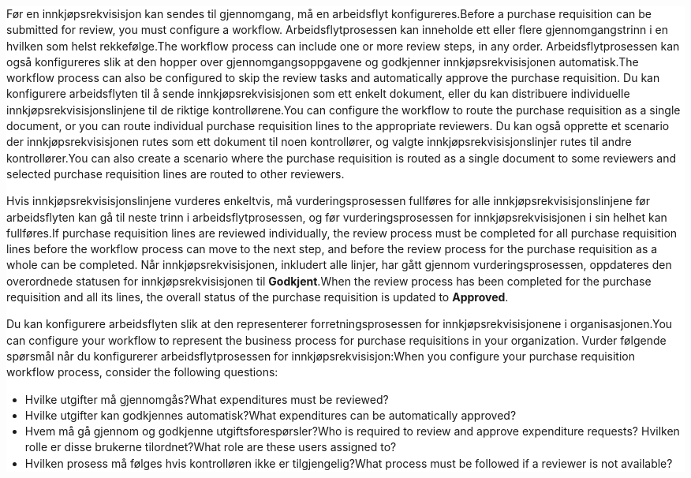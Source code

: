 <span data-ttu-id="7ddce-109">Før en innkjøpsrekvisisjon kan sendes til gjennomgang, må en arbeidsflyt konfigureres.</span><span class="sxs-lookup"><span data-stu-id="7ddce-109">Before a purchase requisition can be submitted for review, you must configure a workflow.</span></span> <span data-ttu-id="7ddce-110">Arbeidsflytprosessen kan inneholde ett eller flere gjennomgangstrinn i en hvilken som helst rekkefølge.</span><span class="sxs-lookup"><span data-stu-id="7ddce-110">The workflow process can include one or more review steps, in any order.</span></span> <span data-ttu-id="7ddce-111">Arbeidsflytprosessen kan også konfigureres slik at den hopper over gjennomgangsoppgavene og godkjenner innkjøpsrekvisisjonen automatisk.</span><span class="sxs-lookup"><span data-stu-id="7ddce-111">The workflow process can also be configured to skip the review tasks and automatically approve the purchase requisition.</span></span> <span data-ttu-id="7ddce-112">Du kan konfigurere arbeidsflyten til å sende innkjøpsrekvisisjonen som ett enkelt dokument, eller du kan distribuere individuelle innkjøpsrekvisisjonslinjene til de riktige kontrollørene.</span><span class="sxs-lookup"><span data-stu-id="7ddce-112">You can configure the workflow to route the purchase requisition as a single document, or you can route individual purchase requisition lines to the appropriate reviewers.</span></span> <span data-ttu-id="7ddce-113">Du kan også opprette et scenario der innkjøpsrekvisisjonen rutes som ett dokument til noen kontrollører, og valgte innkjøpsrekvisisjonslinjer rutes til andre kontrollører.</span><span class="sxs-lookup"><span data-stu-id="7ddce-113">You can also create a scenario where the purchase requisition is routed as a single document to some reviewers and selected purchase requisition lines are routed to other reviewers.</span></span>  

<span data-ttu-id="7ddce-114">Hvis innkjøpsrekvisisjonslinjene vurderes enkeltvis, må vurderingsprosessen fullføres for alle innkjøpsrekvisisjonslinjene før arbeidsflyten kan gå til neste trinn i arbeidsflytprosessen, og før vurderingsprosessen for innkjøpsrekvisisjonen i sin helhet kan fullføres.</span><span class="sxs-lookup"><span data-stu-id="7ddce-114">If purchase requisition lines are reviewed individually, the review process must be completed for all purchase requisition lines before the workflow process can move to the next step, and before the review process for the purchase requisition as a whole can be completed.</span></span> <span data-ttu-id="7ddce-115">Når innkjøpsrekvisisjonen, inkludert alle linjer, har gått gjennom vurderingsprosessen, oppdateres den overordnede statusen for innkjøpsrekvisisjonen til **Godkjent**.</span><span class="sxs-lookup"><span data-stu-id="7ddce-115">When the review process has been completed for the purchase requisition and all its lines, the overall status of the purchase requisition is updated to **Approved**.</span></span>  

<span data-ttu-id="7ddce-116">Du kan konfigurere arbeidsflyten slik at den representerer forretningsprosessen for innkjøpsrekvisisjonene i organisasjonen.</span><span class="sxs-lookup"><span data-stu-id="7ddce-116">You can configure your workflow to represent the business process for purchase requisitions in your organization.</span></span> <span data-ttu-id="7ddce-117">Vurder følgende spørsmål når du konfigurerer arbeidsflytprosessen for innkjøpsrekvisisjon:</span><span class="sxs-lookup"><span data-stu-id="7ddce-117">When you configure your purchase requisition workflow process, consider the following questions:</span></span>

-   <span data-ttu-id="7ddce-118">Hvilke utgifter må gjennomgås?</span><span class="sxs-lookup"><span data-stu-id="7ddce-118">What expenditures must be reviewed?</span></span>
-   <span data-ttu-id="7ddce-119">Hvilke utgifter kan godkjennes automatisk?</span><span class="sxs-lookup"><span data-stu-id="7ddce-119">What expenditures can be automatically approved?</span></span>
-   <span data-ttu-id="7ddce-120">Hvem må gå gjennom og godkjenne utgiftsforespørsler?</span><span class="sxs-lookup"><span data-stu-id="7ddce-120">Who is required to review and approve expenditure requests?</span></span> <span data-ttu-id="7ddce-121">Hvilken rolle er disse brukerne tilordnet?</span><span class="sxs-lookup"><span data-stu-id="7ddce-121">What role are these users assigned to?</span></span>
-   <span data-ttu-id="7ddce-122">Hvilken prosess må følges hvis kontrolløren ikke er tilgjengelig?</span><span class="sxs-lookup"><span data-stu-id="7ddce-122">What process must be followed if a reviewer is not available?</span></span>
